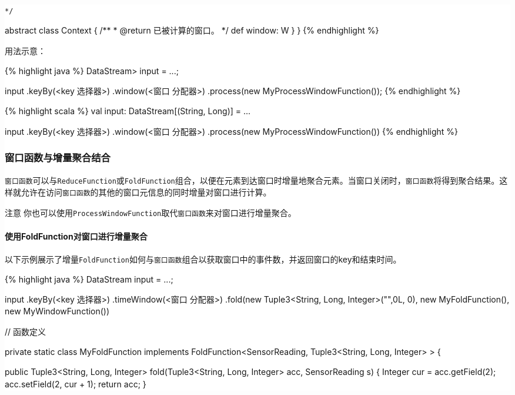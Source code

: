     */
  abstract class Context {
    /**
      * @return 已被计算的窗口。
      */
    def window: W
  }
}
{% endhighlight %}
</div>
</div>

用法示意：

<div class="codetabs" markdown="1">
<div data-lang="java" markdown="1">
{% highlight java %}
DataStream<Tuple2<String, Long>> input = ...;

input
    .keyBy(<key 选择器>)
    .window(<窗口 分配器>)
    .process(new MyProcessWindowFunction());
{% endhighlight %}
</div>

<div data-lang="scala" markdown="1">
{% highlight scala %}
val input: DataStream[(String, Long)] = ...

input
    .keyBy(<key 选择器>)
    .window(<窗口 分配器>)
    .process(new MyProcessWindowFunction())
{% endhighlight %}
</div>
</div>

### 窗口函数与增量聚合结合

`窗口函数`可以与`ReduceFunction`或`FoldFunction`组合，以便在元素到达窗口时增量地聚合元素。当窗口关闭时，`窗口函数`将得到聚合结果。这样就允许在访问`窗口函数`的其他的窗口元信息的同时增量对窗口进行计算。

<span class="label label-info">注意</span> 你也可以使用`ProcessWindowFunction`取代`窗口函数`来对窗口进行增量聚合。

#### 使用FoldFunction对窗口进行增量聚合

以下示例展示了增量`FoldFunction`如何与`窗口函数`组合以获取窗口中的事件数，并返回窗口的key和结束时间。

<div class="codetabs" markdown="1">
<div data-lang="java" markdown="1">
{% highlight java %}
DataStream<SensorReading> input = ...;

input
  .keyBy(<key 选择器>)
  .timeWindow(<窗口 分配器>)
  .fold(new Tuple3<String, Long, Integer>("",0L, 0), new MyFoldFunction(), new MyWindowFunction())

// 函数定义

private static class MyFoldFunction
    implements FoldFunction<SensorReading, Tuple3<String, Long, Integer> > {

  public Tuple3<String, Long, Integer> fold(Tuple3<String, Long, Integer> acc, SensorReading s) {
      Integer cur = acc.getField(2);
      acc.setField(2, cur + 1);
      return acc;
  }